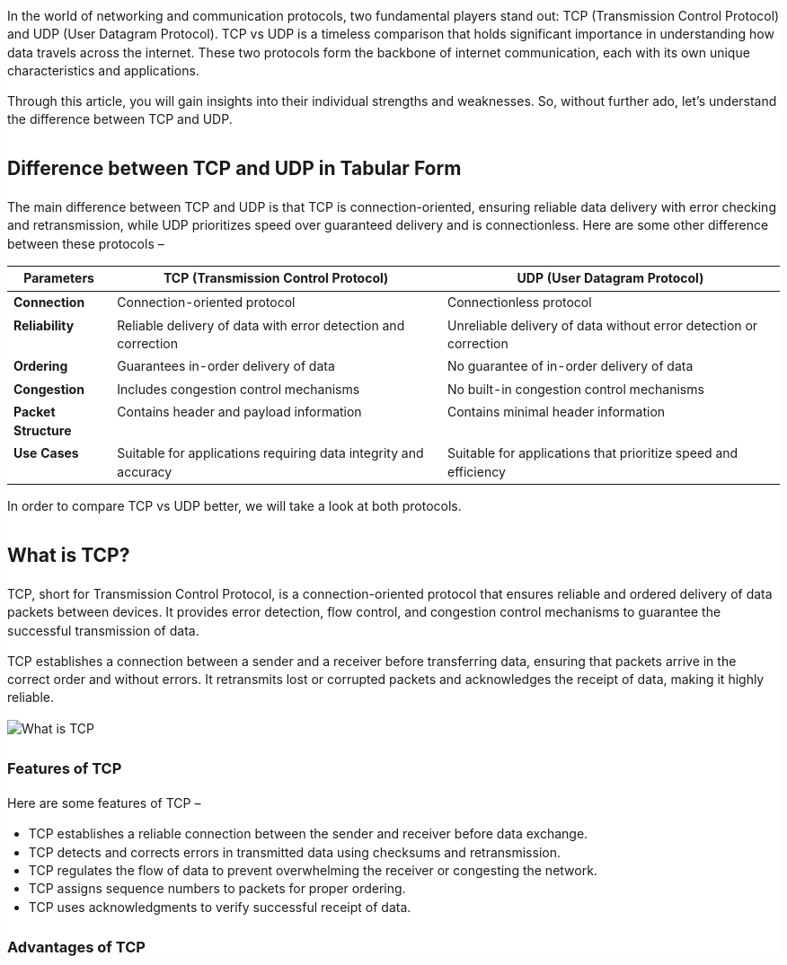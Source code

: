 
In the world of networking and communication protocols, two fundamental players stand out: TCP (Transmission Control Protocol) and UDP (User Datagram Protocol). TCP vs UDP is a timeless comparison that holds significant importance in understanding how data travels across the internet. These two protocols form the backbone of internet communication, each with its own unique characteristics and applications.

Through this article, you will gain insights into their individual strengths and weaknesses. So, without further ado, let’s understand the difference between TCP and UDP.

## Difference between TCP and UDP in Tabular Form

The main difference between TCP and UDP is that TCP is connection-oriented, ensuring reliable data delivery with error checking and retransmission, while UDP prioritizes speed over guaranteed delivery and is connectionless. Here are some other difference between these protocols –

| **Parameters** | **TCP (Transmission Control Protocol)** | **UDP (User Datagram Protocol)** |
| --- | --- | --- |
| **Connection** | Connection-oriented protocol | Connectionless protocol |
| **Reliability** | Reliable delivery of data with error detection and correction | Unreliable delivery of data without error detection or correction |
| **Ordering** | Guarantees in-order delivery of data | No guarantee of in-order delivery of data |
| **Congestion** | Includes congestion control mechanisms | No built-in congestion control mechanisms |
| **Packet Structure** | Contains header and payload information | Contains minimal header information |
| **Use Cases** | Suitable for applications requiring data integrity and accuracy | Suitable for applications that prioritize speed and efficiency |

In order to compare TCP vs UDP better, we will take a look at both protocols.

## What is TCP?

TCP, short for Transmission Control Protocol, is a connection-oriented protocol that ensures reliable and ordered delivery of data packets between devices. It provides error detection, flow control, and congestion control mechanisms to guarantee the successful transmission of data.

TCP establishes a connection between a sender and a receiver before transferring data, ensuring that packets arrive in the correct order and without errors. It retransmits lost or corrupted packets and acknowledges the receipt of data, making it highly reliable.

![What is TCP](https://www.pynetlabs.com/udp-vs-tcp/)

### Features of TCP

Here are some features of TCP –

- TCP establishes a reliable connection between the sender and receiver before data exchange.
- TCP detects and corrects errors in transmitted data using checksums and retransmission.
- TCP regulates the flow of data to prevent overwhelming the receiver or congesting the network.
- TCP assigns sequence numbers to packets for proper ordering.
- TCP uses acknowledgments to verify successful receipt of data.

### Advantages of TCP
